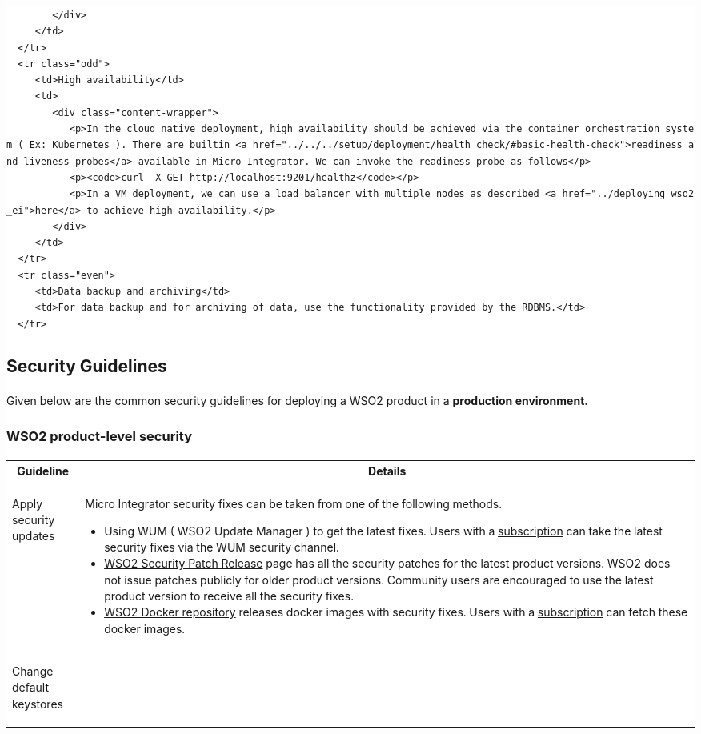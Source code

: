             </div>
         </td>
      </tr>
      <tr class="odd">
         <td>High availability</td>
         <td>
            <div class="content-wrapper">
               <p>In the cloud native deployment, high availability should be achieved via the container orchestration system ( Ex: Kubernetes ). There are builtin <a href="../../../setup/deployment/health_check/#basic-health-check">readiness and liveness probes</a> available in Micro Integrator. We can invoke the readiness probe as follows</p>
               <p><code>curl -X GET http://localhost:9201/healthz</code></p>
               <p>In a VM deployment, we can use a load balancer with multiple nodes as described <a href="../deploying_wso2_ei">here</a> to achieve high availability.</p>
            </div>
         </td>
      </tr>
      <tr class="even">
         <td>Data backup and archiving</td>
         <td>For data backup and for archiving of data, use the functionality provided by the RDBMS.</td>
      </tr>
   </tbody>
</table>

## Security Guidelines

Given below are the common security guidelines for deploying a WSO2 product in a **production environment.**

### WSO2 product-level security

<table>
   <thead>
      <tr class="header">
         <th>Guideline</th>
         <th>Details</th>
      </tr>
   </thead>
   <tbody>
      <tr class="odd">
         <td>
            <p>Apply security updates</p>
         </td>
         <td>
            <p>Micro Integrator security fixes can be taken from one of the following methods.</p>
            <ul>
                <li>Using WUM ( WSO2 Update Manager ) to get the latest fixes. Users with a <a href="https://wso2.com/subscription">subscription</a> can take the latest security fixes via the WUM security channel.</li>
                <li><a href="https://wso2.com/security-patch-releases-notice/">WSO2 Security Patch Release</a> page has all the security patches for the latest product versions. WSO2 does not issue patches publicly for older product versions. Community users are encouraged to use the latest product version to receive all the security fixes.
</li>           <li><a href="https://docker.wso2.com/tags.php?repo=wso2mi">WSO2 Docker repository</a> releases docker images with security fixes. Users with a <a href="https://wso2.com/subscription">subscription</a> can fetch these docker images.</li>
            </ul>
         </td>
      </tr>
      <tr class="even">
         <td>
            <p>Change default keystores</p>
         </td>
         <td>